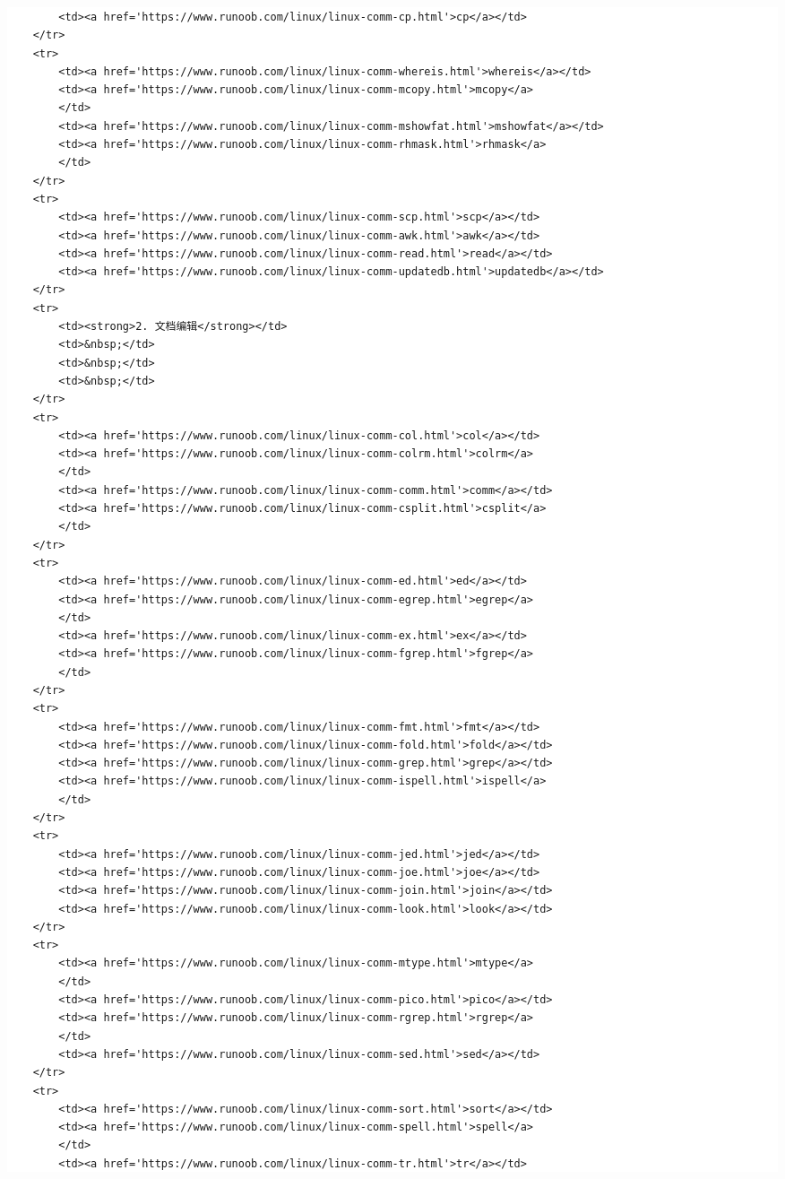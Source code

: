             <td><a href='https://www.runoob.com/linux/linux-comm-cp.html'>cp</a></td>
        </tr>
        <tr>
            <td><a href='https://www.runoob.com/linux/linux-comm-whereis.html'>whereis</a></td>
            <td><a href='https://www.runoob.com/linux/linux-comm-mcopy.html'>mcopy</a>
            </td>
            <td><a href='https://www.runoob.com/linux/linux-comm-mshowfat.html'>mshowfat</a></td>
            <td><a href='https://www.runoob.com/linux/linux-comm-rhmask.html'>rhmask</a>
            </td>
        </tr>
        <tr>
            <td><a href='https://www.runoob.com/linux/linux-comm-scp.html'>scp</a></td>
            <td><a href='https://www.runoob.com/linux/linux-comm-awk.html'>awk</a></td>
            <td><a href='https://www.runoob.com/linux/linux-comm-read.html'>read</a></td>
            <td><a href='https://www.runoob.com/linux/linux-comm-updatedb.html'>updatedb</a></td>
        </tr>
        <tr>
            <td><strong>2. 文档编辑</strong></td>
            <td>&nbsp;</td>
            <td>&nbsp;</td>
            <td>&nbsp;</td>
        </tr>
        <tr>
            <td><a href='https://www.runoob.com/linux/linux-comm-col.html'>col</a></td>
            <td><a href='https://www.runoob.com/linux/linux-comm-colrm.html'>colrm</a>
            </td>
            <td><a href='https://www.runoob.com/linux/linux-comm-comm.html'>comm</a></td>
            <td><a href='https://www.runoob.com/linux/linux-comm-csplit.html'>csplit</a>
            </td>
        </tr>
        <tr>
            <td><a href='https://www.runoob.com/linux/linux-comm-ed.html'>ed</a></td>
            <td><a href='https://www.runoob.com/linux/linux-comm-egrep.html'>egrep</a>
            </td>
            <td><a href='https://www.runoob.com/linux/linux-comm-ex.html'>ex</a></td>
            <td><a href='https://www.runoob.com/linux/linux-comm-fgrep.html'>fgrep</a>
            </td>
        </tr>
        <tr>
            <td><a href='https://www.runoob.com/linux/linux-comm-fmt.html'>fmt</a></td>
            <td><a href='https://www.runoob.com/linux/linux-comm-fold.html'>fold</a></td>
            <td><a href='https://www.runoob.com/linux/linux-comm-grep.html'>grep</a></td>
            <td><a href='https://www.runoob.com/linux/linux-comm-ispell.html'>ispell</a>
            </td>
        </tr>
        <tr>
            <td><a href='https://www.runoob.com/linux/linux-comm-jed.html'>jed</a></td>
            <td><a href='https://www.runoob.com/linux/linux-comm-joe.html'>joe</a></td>
            <td><a href='https://www.runoob.com/linux/linux-comm-join.html'>join</a></td>
            <td><a href='https://www.runoob.com/linux/linux-comm-look.html'>look</a></td>
        </tr>
        <tr>
            <td><a href='https://www.runoob.com/linux/linux-comm-mtype.html'>mtype</a>
            </td>
            <td><a href='https://www.runoob.com/linux/linux-comm-pico.html'>pico</a></td>
            <td><a href='https://www.runoob.com/linux/linux-comm-rgrep.html'>rgrep</a>
            </td>
            <td><a href='https://www.runoob.com/linux/linux-comm-sed.html'>sed</a></td>
        </tr>
        <tr>
            <td><a href='https://www.runoob.com/linux/linux-comm-sort.html'>sort</a></td>
            <td><a href='https://www.runoob.com/linux/linux-comm-spell.html'>spell</a>
            </td>
            <td><a href='https://www.runoob.com/linux/linux-comm-tr.html'>tr</a></td>